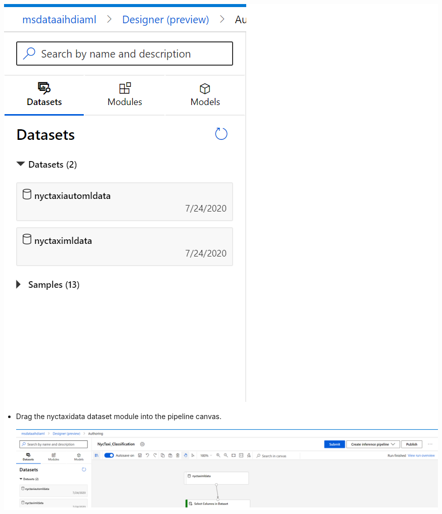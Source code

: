 ![](media/f9ac0bff948dfc149fb532d24a8746e9.png)

-   Drag the nyctaxidata dataset module into the pipeline canvas.

    ![](media/159033a6d7181415205814e4d8780912.png)
